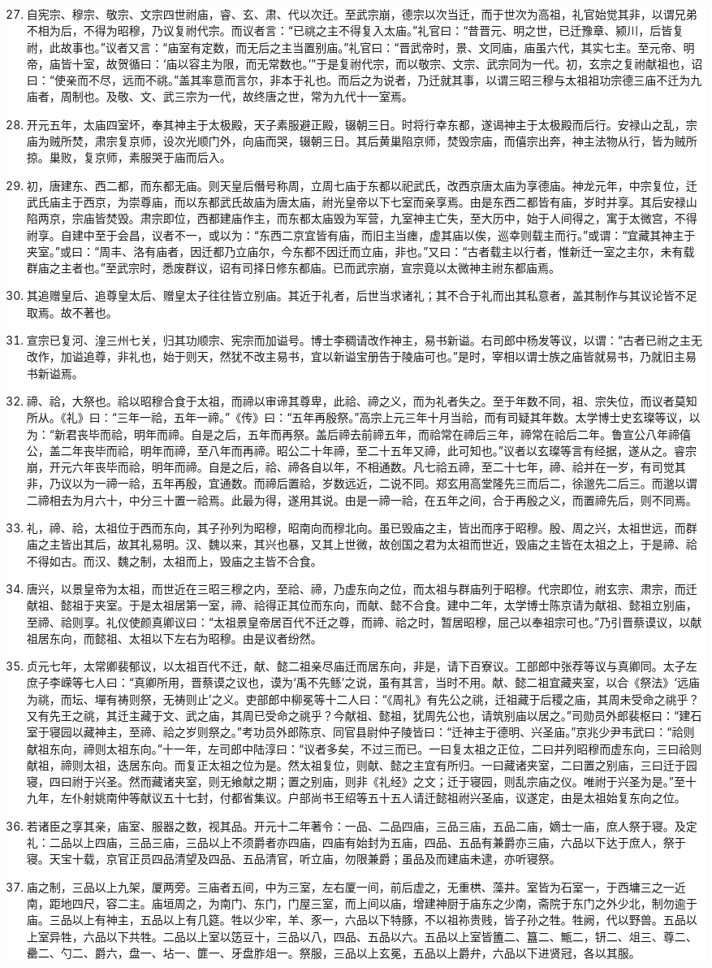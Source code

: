 27. <span id="志第三_礼乐三-27"></span>
自宪宗、穆宗、敬宗、文宗四世祔庙，睿、玄、肃、代以次迁。至武宗崩，德宗以次当迁，而于世次为高祖，礼官始觉其非，以谓兄弟不相为后，不得为昭穆，乃议复祔代宗。而议者言：“已祧之主不得复入太庙。”礼官曰：“昔晋元、明之世，已迁豫章、颍川，后皆复祔，此故事也。”议者又言：“庙室有定数，而无后之主当置别庙。”礼官曰：“晋武帝时，景、文同庙，庙虽六代，其实七主。至元帝、明帝，庙皆十室，故贺循曰：‘庙以容主为限，而无常数也。’”于是复祔代宗，而以敬宗、文宗、武宗同为一代。初，玄宗之复祔献祖也，诏曰：“使亲而不尽，远而不祧。”盖其率意而言尔，非本于礼也。而后之为说者，乃迁就其事，以谓三昭三穆与太祖祖功宗德三庙不迁为九庙者，周制也。及敬、文、武三宗为一代，故终唐之世，常为九代十一室焉。

28. <span id="志第三_礼乐三-28"></span>
开元五年，太庙四室坏，奉其神主于太极殿，天子素服避正殿，辍朝三日。时将行幸东都，遂谒神主于太极殿而后行。安禄山之乱，宗庙为贼所焚，肃宗复京师，设次光顺门外，向庙而哭，辍朝三日。其后黄巢陷京师，焚毁宗庙，而僖宗出奔，神主法物从行，皆为贼所掠。巢败，复京师，素服哭于庙而后入。

29. <span id="志第三_礼乐三-29"></span>
初，唐建东、西二都，而东都无庙。则天皇后僭号称周，立周七庙于东都以祀武氏，改西京唐太庙为享德庙。神龙元年，中宗复位，迁武氏庙主于西京，为崇尊庙，而以东都武氏故庙为唐太庙，祔光皇帝以下七室而亲享焉。由是东西二都皆有庙，岁时并享。其后安禄山陷两京，宗庙皆焚毁。肃宗即位，西都建庙作主，而东都太庙毁为军营，九室神主亡失，至大历中，始于人间得之，寓于太微宫，不得祔享。自建中至于会昌，议者不一，或以为：“东西二京宜皆有庙，而旧主当瘗，虚其庙以俟，巡幸则载主而行。”或谓：“宜藏其神主于夹室。”或曰：“周丰、洛有庙者，因迁都乃立庙尔，今东都不因迁而立庙，非也。”又曰：“古者载主以行者，惟新迁一室之主尔，未有载群庙之主者也。”至武宗时，悉废群议，诏有司择日修东都庙。已而武宗崩，宣宗竟以太微神主祔东都庙焉。

30. <span id="志第三_礼乐三-30"></span>
其追赠皇后、追尊皇太后、赠皇太子往往皆立别庙。其近于礼者，后世当求诸礼；其不合于礼而出其私意者，盖其制作与其议论皆不足取焉。故不著也。

31. <span id="志第三_礼乐三-31"></span>
宣宗已复河、湟三州七关，归其功顺宗、宪宗而加谥号。博士李稠请改作神主，易书新谥。右司郎中杨发等议，以谓：“古者已祔之主无改作，加谥追尊，非礼也，始于则天，然犹不改主易书，宜以新谥宝册告于陵庙可也。”是时，宰相以谓士族之庙皆就易书，乃就旧主易书新谥焉。

32. <span id="志第三_礼乐三-32"></span>
禘、祫，大祭也。祫以昭穆合食于太祖，而禘以审谛其尊卑，此祫、禘之义，而为礼者失之。至于年数不同，祖、宗失位，而议者莫知所从。《礼》曰：“三年一祫，五年一禘。”《传》曰：“五年再殷祭。”高宗上元三年十月当祫，而有司疑其年数。太学博士史玄璨等议，以为：“新君丧毕而祫，明年而禘。自是之后，五年而再祭。盖后禘去前禘五年，而祫常在禘后三年，禘常在祫后二年。鲁宣公八年禘僖公，盖二年丧毕而祫，明年而禘，至八年而再禘。昭公二十年禘，至二十五年又禘，此可知也。”议者以玄璨等言有经据，遂从之。睿宗崩，开元六年丧毕而祫，明年而禘。自是之后，祫、禘各自以年，不相通数。凡七祫五禘，至二十七年，禘、祫并在一岁，有司觉其非，乃议以为一禘一祫，五年再殷，宜通数。而禘后置祫，岁数远近，二说不同。郑玄用高堂隆先三而后二，徐邈先二后三。而邈以谓二禘相去为月六十，中分三十置一祫焉。此最为得，遂用其说。由是一禘一祫，在五年之间，合于再殷之义，而置禘先后，则不同焉。

33. <span id="志第三_礼乐三-33"></span>
礼，禘、祫，太祖位于西而东向，其子孙列为昭穆，昭南向而穆北向。虽已毁庙之主，皆出而序于昭穆。殷、周之兴，太祖世远，而群庙之主皆出其后，故其礼易明。汉、魏以来，其兴也暴，又其上世微，故创国之君为太祖而世近，毁庙之主皆在太祖之上，于是禘、祫不得如古。而汉、魏之制，太祖而上，毁庙之主皆不合食。

34. <span id="志第三_礼乐三-34"></span>
唐兴，以景皇帝为太祖，而世近在三昭三穆之内，至祫、禘，乃虚东向之位，而太祖与群庙列于昭穆。代宗即位，祔玄宗、肃宗，而迁献祖、懿祖于夹室。于是太祖居第一室，禘、祫得正其位而东向，而献、懿不合食。建中二年，太学博士陈京请为献祖、懿祖立别庙，至禘、祫则享。礼仪使颜真卿议曰：“太祖景皇帝居百代不迁之尊，而禘、祫之时，暂居昭穆，屈己以奉祖宗可也。”乃引晋蔡谟议，以献祖居东向，而懿祖、太祖以下左右为昭穆。由是议者纷然。

35. <span id="志第三_礼乐三-35"></span>
贞元七年，太常卿裴郁议，以太祖百代不迁，献、懿二祖亲尽庙迁而居东向，非是，请下百寮议。工部郎中张荐等议与真卿同。太子左庶子李嵘等七人曰：“真卿所用，晋蔡谟之议也，谟为‘禹不先鲧’之说，虽有其言，当时不用。献、懿二祖宜藏夹室，以合《祭法》‘远庙为祧，而坛、墠有祷则祭，无祷则止’之义。吏部郎中柳冕等十二人曰：“《周礼》有先公之祧，迁祖藏于后稷之庙，其周未受命之祧乎？又有先王之祧，其迁主藏于文、武之庙，其周已受命之祧乎？今献祖、懿祖，犹周先公也，请筑别庙以居之。”司勋员外郎裴枢曰：“建石室于寝园以藏神主，至禘、祫之岁则祭之。”考功员外郎陈京、同官县尉仲子陵皆曰：“迁神主于德明、兴圣庙。”京兆少尹韦武曰：“祫则献祖东向，禘则太祖东向。”十一年，左司郎中陆淳曰：“议者多矣，不过三而已。一曰复太祖之正位，二曰并列昭穆而虚东向，三曰祫则献祖，禘则太祖，迭居东向。而复正太祖之位为是。然太祖复位，则献、懿之主宜有所归。一曰藏诸夹室，二曰置之别庙，三曰迁于园寝，四曰祔于兴圣。然而藏诸夹室，则无飨献之期；置之别庙，则非《礼经》之文；迁于寝园，则乱宗庙之仪。唯祔于兴圣为是。”至十九年，左仆射姚南仲等献议五十七封，付都省集议。户部尚书王绍等五十五人请迁懿祖祔兴圣庙，议遂定，由是太祖始复东向之位。

36. <span id="志第三_礼乐三-36"></span>
若诸臣之享其亲，庙室、服器之数，视其品。开元十二年著令：一品、二品四庙，三品三庙，五品二庙，嫡士一庙，庶人祭于寝。及定礼：二品以上四庙，三品三庙，三品以上不须爵者亦四庙，四庙有始封为五庙，四品、五品有兼爵亦三庙，六品以下达于庶人，祭于寝。天宝十载，京官正员四品清望及四品、五品清官，听立庙，勿限兼爵；虽品及而建庙未逮，亦听寝祭。

37. <span id="志第三_礼乐三-37"></span>
庙之制，三品以上九架，厦两旁。三庙者五间，中为三室，左右厦一间，前后虚之，无重栱、藻井。室皆为石室一，于西墉三之一近南，距地四尺，容二主。庙垣周之，为南门、东门，门屋三室，而上间以庙，增建神厨于庙东之少南，斋院于东门之外少北，制勿逾于庙。三品以上有神主，五品以上有几筵。牲以少牢，羊、豕一，六品以下特豚，不以祖祢贵贱，皆子孙之牲。牲阙，代以野兽。五品以上室异牲，六品以下共牲。二品以上室以笾豆十，三品以八，四品、五品以六。五品以上室皆簠二、簋二、甒二，钘二、俎三、尊二、罍二、勺二、爵六，盘一、坫一、篚一、牙盘胙俎一。祭服，三品以上玄冕，五品以上爵弁，六品以下进贤冠，各以其服。
